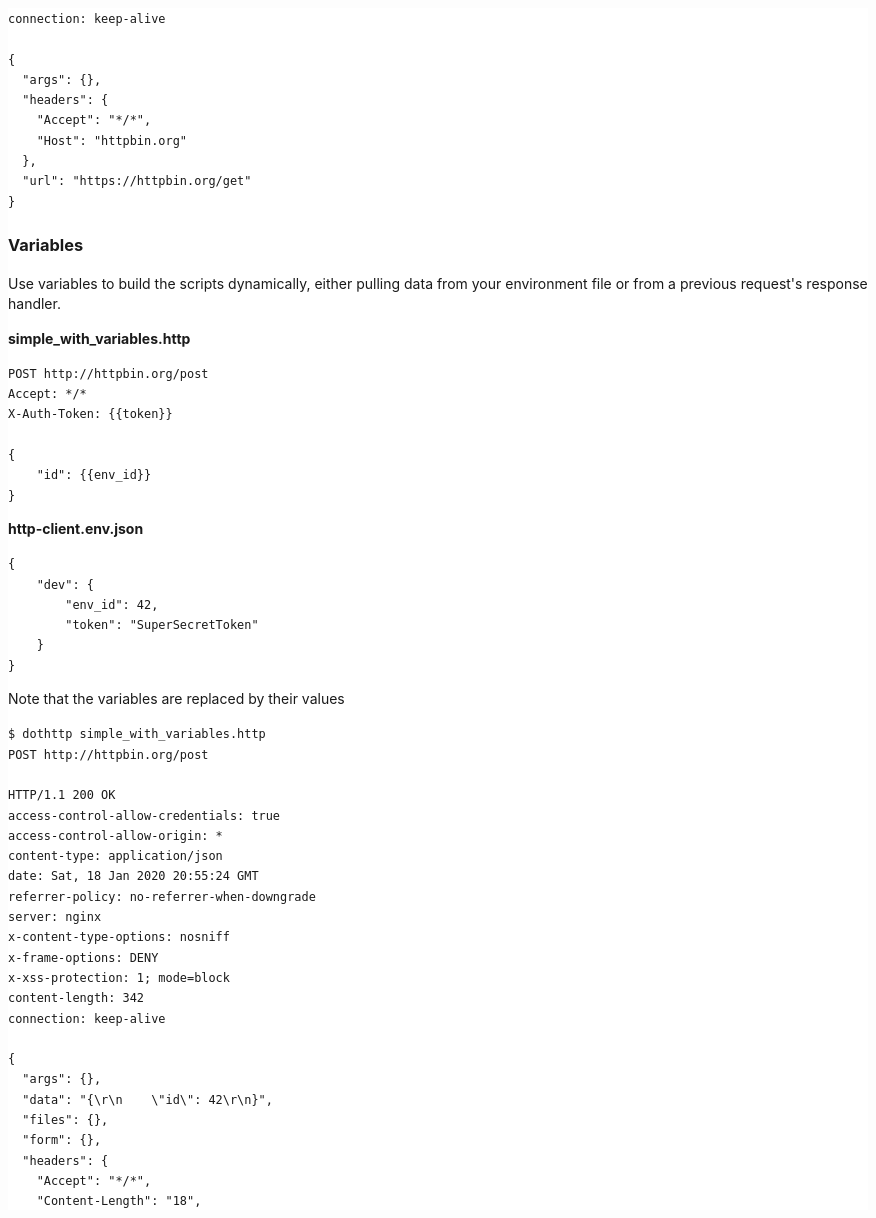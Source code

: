 ```text,no_run
connection: keep-alive

{
  "args": {},
  "headers": {
    "Accept": "*/*",
    "Host": "httpbin.org"
  },
  "url": "https://httpbin.org/get"
}
```

### Variables

Use variables to build the scripts dynamically, either pulling data from your environment file or from a previous request's response handler.

**simple_with_variables.http**

```text,no_run
POST http://httpbin.org/post
Accept: */*
X-Auth-Token: {{token}}

{
    "id": {{env_id}}
}
```

**http-client.env.json**

```text,no_run
{
    "dev": {
        "env_id": 42,
        "token": "SuperSecretToken"
    }
}
```

Note that the variables are replaced by their values

```text,no_run
$ dothttp simple_with_variables.http
POST http://httpbin.org/post

HTTP/1.1 200 OK
access-control-allow-credentials: true
access-control-allow-origin: *
content-type: application/json
date: Sat, 18 Jan 2020 20:55:24 GMT
referrer-policy: no-referrer-when-downgrade
server: nginx
x-content-type-options: nosniff
x-frame-options: DENY
x-xss-protection: 1; mode=block
content-length: 342
connection: keep-alive

{
  "args": {},
  "data": "{\r\n    \"id\": 42\r\n}",
  "files": {},
  "form": {},
  "headers": {
    "Accept": "*/*",
    "Content-Length": "18",
```